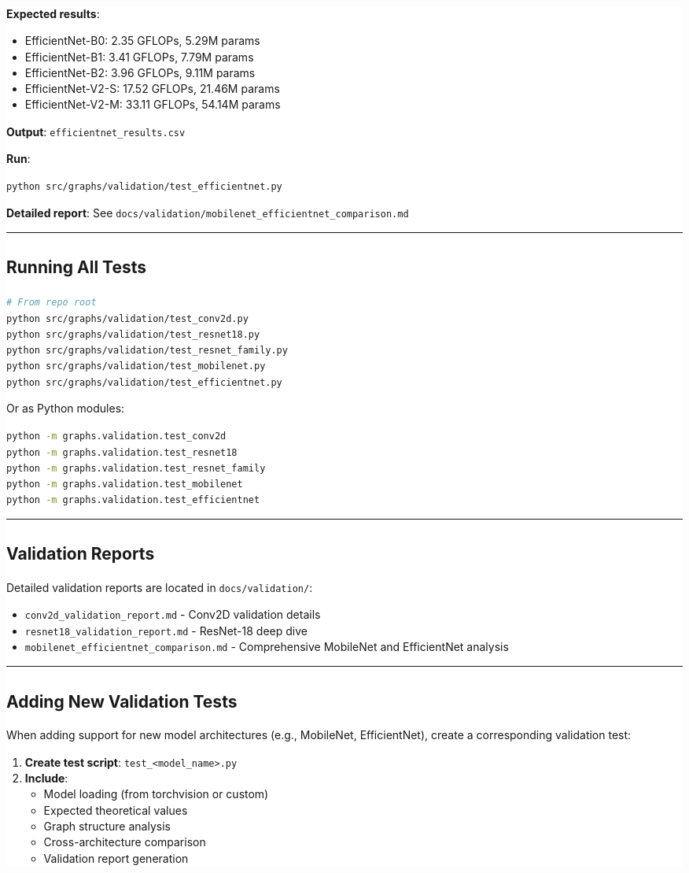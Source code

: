 **Expected results**:
- EfficientNet-B0: 2.35 GFLOPs, 5.29M params
- EfficientNet-B1: 3.41 GFLOPs, 7.79M params
- EfficientNet-B2: 3.96 GFLOPs, 9.11M params
- EfficientNet-V2-S: 17.52 GFLOPs, 21.46M params
- EfficientNet-V2-M: 33.11 GFLOPs, 54.14M params

**Output**: `efficientnet_results.csv`

**Run**:
```bash
python src/graphs/validation/test_efficientnet.py
```

**Detailed report**: See `docs/validation/mobilenet_efficientnet_comparison.md`

---

## Running All Tests

```bash
# From repo root
python src/graphs/validation/test_conv2d.py
python src/graphs/validation/test_resnet18.py
python src/graphs/validation/test_resnet_family.py
python src/graphs/validation/test_mobilenet.py
python src/graphs/validation/test_efficientnet.py
```

Or as Python modules:
```bash
python -m graphs.validation.test_conv2d
python -m graphs.validation.test_resnet18
python -m graphs.validation.test_resnet_family
python -m graphs.validation.test_mobilenet
python -m graphs.validation.test_efficientnet
```

---

## Validation Reports

Detailed validation reports are located in `docs/validation/`:
- `conv2d_validation_report.md` - Conv2D validation details
- `resnet18_validation_report.md` - ResNet-18 deep dive
- `mobilenet_efficientnet_comparison.md` - Comprehensive MobileNet and EfficientNet analysis

---

## Adding New Validation Tests

When adding support for new model architectures (e.g., MobileNet, EfficientNet), create a corresponding validation test:

1. **Create test script**: `test_<model_name>.py`
2. **Include**:
   - Model loading (from torchvision or custom)
   - Expected theoretical values
   - Graph structure analysis
   - Cross-architecture comparison
   - Validation report generation
